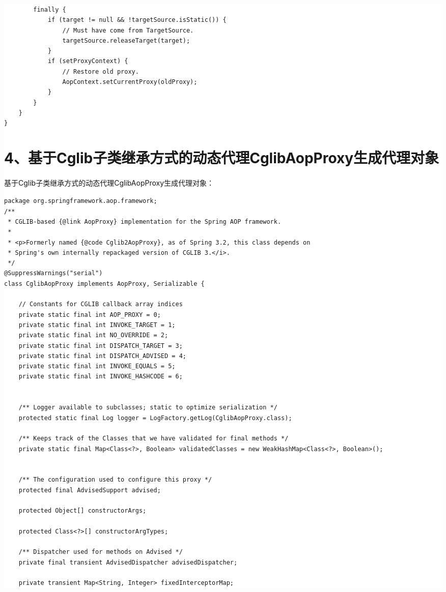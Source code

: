             finally {
                if (target != null && !targetSource.isStatic()) {
                    // Must have come from TargetSource.
                    targetSource.releaseTarget(target);
                }
                if (setProxyContext) {
                    // Restore old proxy.
                    AopContext.setCurrentProxy(oldProxy);
                }
            }
        }
    }

# 4、基于Cglib子类继承方式的动态代理CglibAopProxy生成代理对象
基于Cglib子类继承方式的动态代理CglibAopProxy生成代理对象：

    package org.springframework.aop.framework;
    /**
     * CGLIB-based {@link AopProxy} implementation for the Spring AOP framework.
     *
     * <p>Formerly named {@code Cglib2AopProxy}, as of Spring 3.2, this class depends on
     * Spring's own internally repackaged version of CGLIB 3.</i>.
     */
    @SuppressWarnings("serial")
    class CglibAopProxy implements AopProxy, Serializable {
     
        // Constants for CGLIB callback array indices
        private static final int AOP_PROXY = 0;
        private static final int INVOKE_TARGET = 1;
        private static final int NO_OVERRIDE = 2;
        private static final int DISPATCH_TARGET = 3;
        private static final int DISPATCH_ADVISED = 4;
        private static final int INVOKE_EQUALS = 5;
        private static final int INVOKE_HASHCODE = 6;
     
     
        /** Logger available to subclasses; static to optimize serialization */
        protected static final Log logger = LogFactory.getLog(CglibAopProxy.class);
     
        /** Keeps track of the Classes that we have validated for final methods */
        private static final Map<Class<?>, Boolean> validatedClasses = new WeakHashMap<Class<?>, Boolean>();
     
     
        /** The configuration used to configure this proxy */
        protected final AdvisedSupport advised;
     
        protected Object[] constructorArgs;
     
        protected Class<?>[] constructorArgTypes;
     
        /** Dispatcher used for methods on Advised */
        private final transient AdvisedDispatcher advisedDispatcher;
     
        private transient Map<String, Integer> fixedInterceptorMap;
     